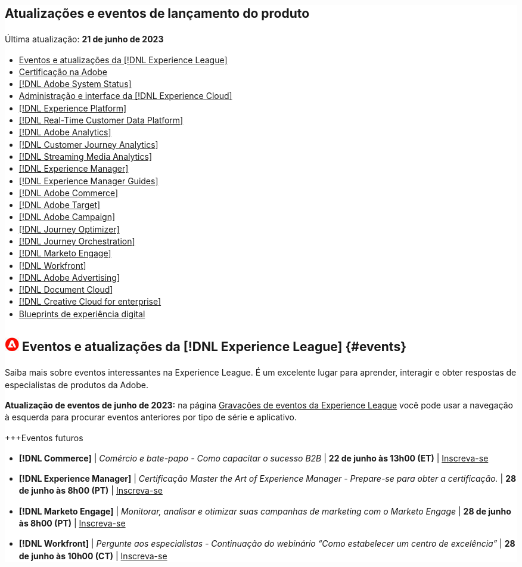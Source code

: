 ## Atualizações e eventos de lançamento do produto

Última atualização: **21 de junho de 2023**

* [Eventos e atualizações da [!DNL Experience League]](#events)
* [Certificação na Adobe](#certification)
* [[!DNL Adobe System Status]](#status)
* [Administração e interface da [!DNL Experience Cloud]](#ecloud)
* [[!DNL Experience Platform]](#platform)
* [[!DNL Real-Time Customer Data Platform]](#rtcdp)
* [[!DNL Adobe Analytics]](#analytics)
* [[!DNL Customer Journey Analytics]](#cja)
* [[!DNL Streaming Media Analytics]](#sma)
* [[!DNL Experience Manager]](#aem)
* [[!DNL Experience Manager Guides]](#xml-doc)
* [[!DNL Adobe Commerce]](#commerce)
* [[!DNL Adobe Target]](#target)
* [[!DNL Adobe Campaign]](#ac)
* [[!DNL Journey Optimizer]](#journey-opt)
* [[!DNL Journey Orchestration]](#journey-orch)
* [[!DNL Marketo Engage]](#marketo)
* [[!DNL Workfront]](#workfront)
* [[!DNL Adobe Advertising]](#advertising)
* [[!DNL Document Cloud]](#doc-cloud)
* [[!DNL Creative Cloud for enterprise]](#creative-cloud)
* [Blueprints de experiência digital](#blueprints)

## ![Ícone](/assets/experience-league.png) Eventos e atualizações da [!DNL Experience League] {#events}

Saiba mais sobre eventos interessantes na Experience League. É um excelente lugar para aprender, interagir e obter respostas de especialistas de produtos da Adobe.

**Atualização de eventos de junho de 2023:** na página [Gravações de eventos da Experience League](https://experienceleague.adobe.com/docs/events/experience-league-recorded-events/overview.html?lang=pt-BR) você pode usar a navegação à esquerda para procurar eventos anteriores por tipo de série e aplicativo.

+++Eventos futuros

* **[!DNL Commerce]** | _Comércio e bate-papo - Como capacitar o sucesso B2B_ | **22 de junho às 13h00 (ET)** | [Inscreva-se](https://register.gotowebinar.com/register/2180200047542819420)

* **[!DNL Experience Manager]** | _Certificação Master the Art of Experience Manager - Prepare-se para obter a certificação._ | **28 de junho às 8h00 (PT)** | [Inscreva-se](https://adobe.ly/3Ni6XeL)

* **[!DNL Marketo Engage]** | _Monitorar, analisar e otimizar suas campanhas de marketing com o Marketo Engage_ | **28 de junho às 8h00 (PT)** | [Inscreva-se](https://engage.marketo.com/track_analyze_optimize_marketing_register.html?utm_source=exl)

* **[!DNL Workfront]** | _Pergunte aos especialistas - Continuação do webinário “Como estabelecer um centro de excelência”_ | **28 de junho às 10h00 (CT)** | [Inscreva-se](https://teams.microsoft.com/registration/Wht7-jR7h0OUrtLBeN7O4Q,mjTFCSLTbkuVKavNdopApA,dndSyq-qPkqd5A929WkXkw,t2YLg66G70WfmpnGWvnwPA,8Vn5DyJFjU6zpT9DW3m_vg,t4QVQLoEzkq6Jf5IvbSRcg?mode=read&amp;tenantId=fa7b1b5a-7b34-4387-94ae-d2c178decee1)

